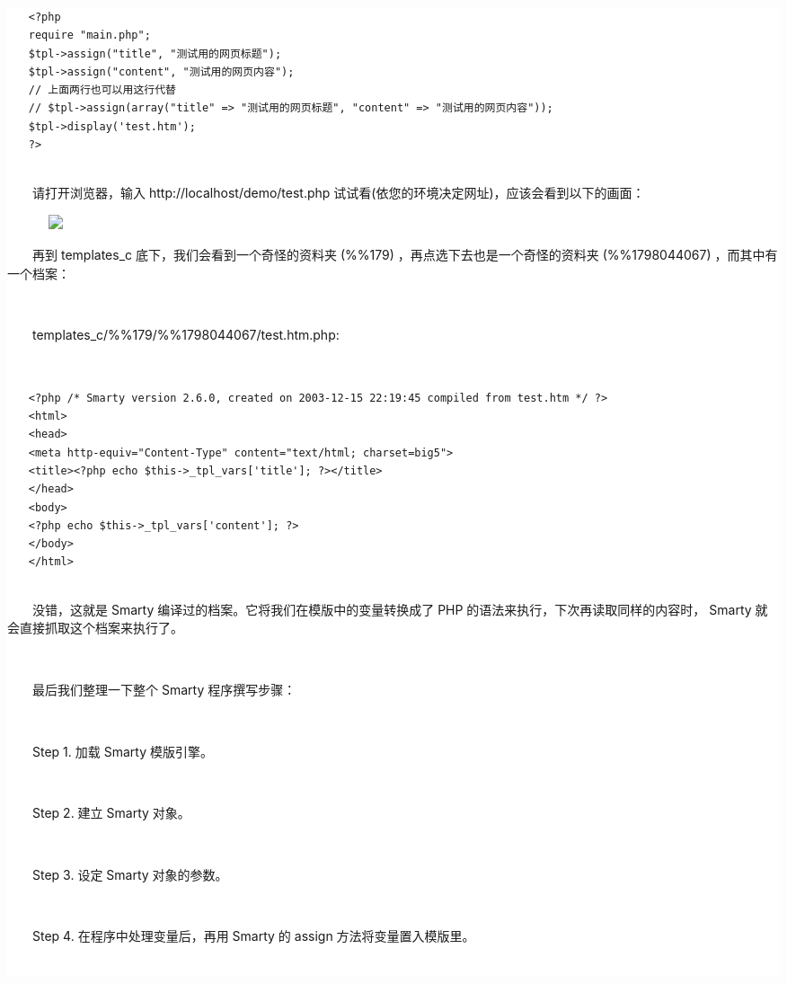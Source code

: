 
```
　　<?php
　　require "main.php";
　　$tpl->assign("title", "测试用的网页标题");
　　$tpl->assign("content", "测试用的网页内容");
　　// 上面两行也可以用这行代替
　　// $tpl->assign(array("title" => "测试用的网页标题", "content" => "测试用的网页内容"));
　　$tpl->display('test.htm');
　　?>
　　
```

　　请打开浏览器，输入 http://localhost/demo/test.php 试试看(依您的环境决定网址)，应该会看到以下的画面：  

　　 　![](http://linux.chinaitlab.com/imgfiles/2005.11.30.14.32.52.13.4.gif)  

　　再到 templates\_c 底下，我们会看到一个奇怪的资料夹 (%%179) ，再点选下去也是一个奇怪的资料夹 (%%1798044067) ，而其中有一个档案：  

　　  

　　templates\_c/%%179/%%1798044067/test.htm.php:


        



```
　　<?php /* Smarty version 2.6.0, created on 2003-12-15 22:19:45 compiled from test.htm */ ?>
　　<html>
　　<head>
　　<meta http-equiv="Content-Type" content="text/html; charset=big5">
　　<title><?php echo $this->_tpl_vars['title']; ?></title>
　　</head>
　　<body>
　　<?php echo $this->_tpl_vars['content']; ?>
　　</body>
　　</html>
　　
```

　　没错，这就是 Smarty 编译过的档案。它将我们在模版中的变量转换成了 PHP 的语法来执行，下次再读取同样的内容时， Smarty 就会直接抓取这个档案来执行了。  

　　  

　　最后我们整理一下整个 Smarty 程序撰写步骤：  

　　  

　　Step 1. 加载 Smarty 模版引擎。  

　　  

　　Step 2. 建立 Smarty 对象。  

　　  

　　Step 3. 设定 Smarty 对象的参数。  

　　  

　　Step 4. 在程序中处理变量后，再用 Smarty 的 assign 方法将变量置入模版里。  

　　  